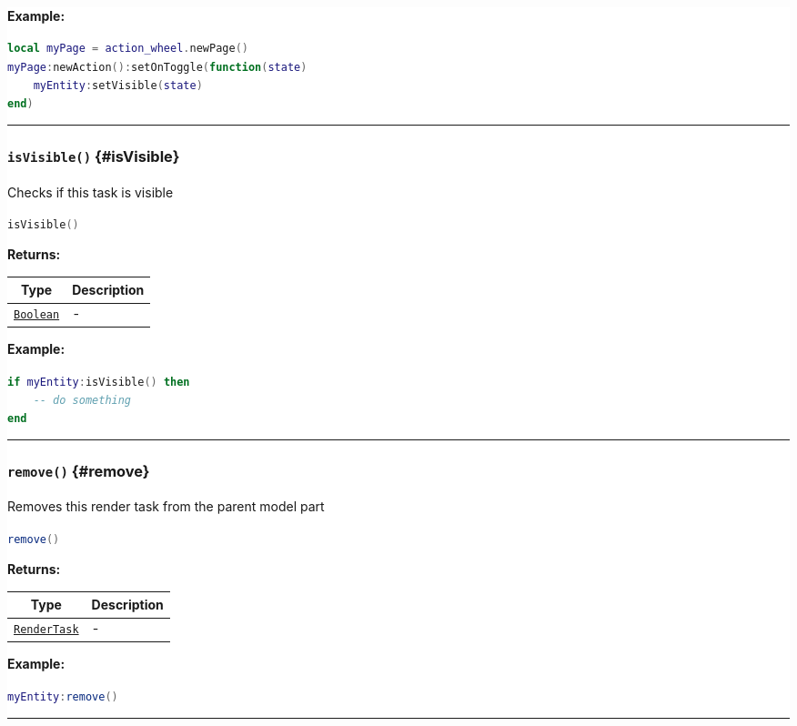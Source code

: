 **Example:**

```lua
local myPage = action_wheel.newPage()
myPage:newAction():setOnToggle(function(state)
    myEntity:setVisible(state)
end)
```

---

### <code>isVisible()</code> \{#isVisible}

Checks if this task is visible

```lua
isVisible()
```

**Returns:**

| Type                                              | Description |
| ------------------------------------------------- | ----------- |
| <code>[Boolean](/tutorials/types/Booleans)</code> | -           |

**Example:**

```lua
if myEntity:isVisible() then
    -- do something
end
```

---

### <code>remove()</code> \{#remove}

Removes this render task from the parent model part

```lua
remove()
```

**Returns:**

| Type                                                  | Description |
| ----------------------------------------------------- | ----------- |
| <code>[RenderTask](/globals/Models/RenderTask)</code> | -           |

**Example:**

```lua
myEntity:remove()
```

---
